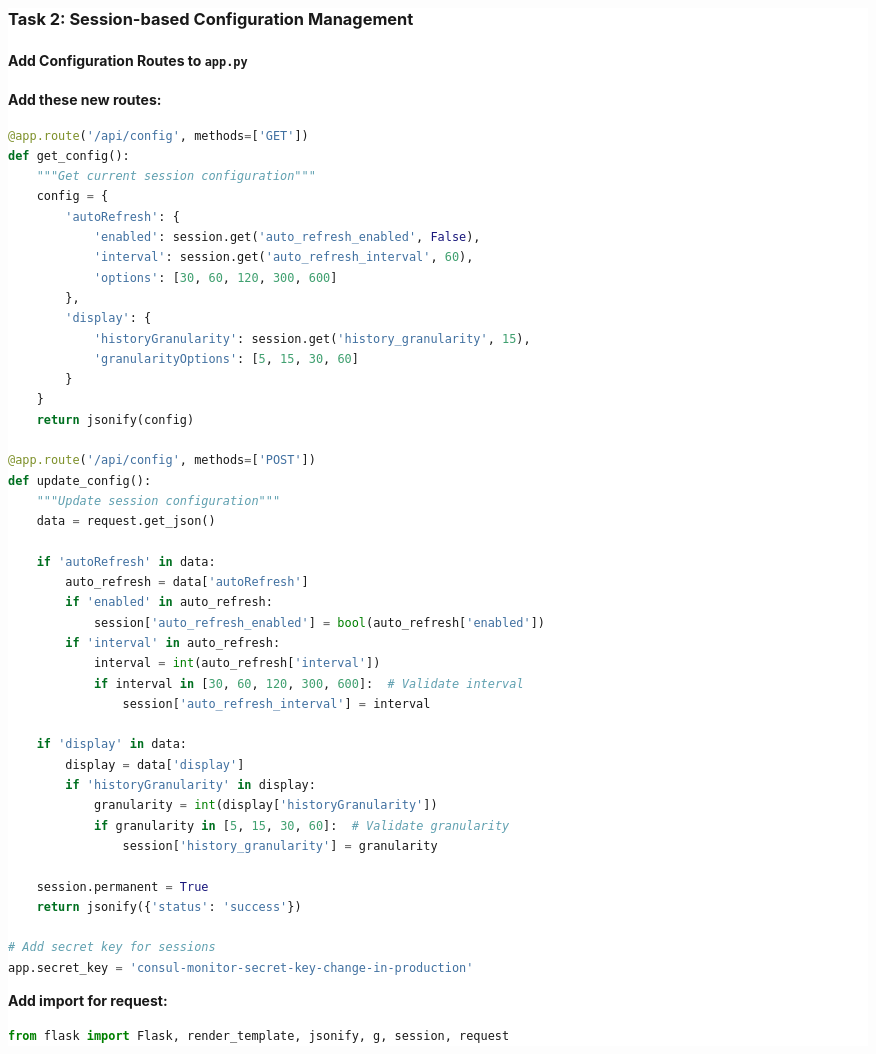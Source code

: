 ### Task 2: Session-based Configuration Management

#### Add Configuration Routes to `app.py`

**Add these new routes:**
```python
@app.route('/api/config', methods=['GET'])
def get_config():
    """Get current session configuration"""
    config = {
        'autoRefresh': {
            'enabled': session.get('auto_refresh_enabled', False),
            'interval': session.get('auto_refresh_interval', 60),
            'options': [30, 60, 120, 300, 600]
        },
        'display': {
            'historyGranularity': session.get('history_granularity', 15),
            'granularityOptions': [5, 15, 30, 60]
        }
    }
    return jsonify(config)

@app.route('/api/config', methods=['POST'])
def update_config():
    """Update session configuration"""
    data = request.get_json()
    
    if 'autoRefresh' in data:
        auto_refresh = data['autoRefresh']
        if 'enabled' in auto_refresh:
            session['auto_refresh_enabled'] = bool(auto_refresh['enabled'])
        if 'interval' in auto_refresh:
            interval = int(auto_refresh['interval'])
            if interval in [30, 60, 120, 300, 600]:  # Validate interval
                session['auto_refresh_interval'] = interval
    
    if 'display' in data:
        display = data['display']
        if 'historyGranularity' in display:
            granularity = int(display['historyGranularity'])
            if granularity in [5, 15, 30, 60]:  # Validate granularity
                session['history_granularity'] = granularity
    
    session.permanent = True
    return jsonify({'status': 'success'})

# Add secret key for sessions
app.secret_key = 'consul-monitor-secret-key-change-in-production'
```

**Add import for request:**
```python
from flask import Flask, render_template, jsonify, g, session, request
```

